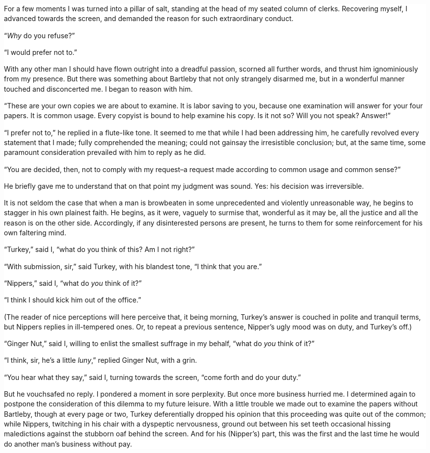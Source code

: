 For a few moments I was turned into a pillar of salt, standing at the head of my seated column of clerks. Recovering myself, I advanced towards the screen, and demanded the reason for such extraordinary conduct.

“*Why* do you refuse?”

“I would prefer not to.”

With any other man I should have flown outright into a dreadful passion, scorned all further words, and thrust him ignominiously from my presence. But there was something about Bartleby that not only strangely disarmed me, but in a wonderful manner touched and disconcerted me. I began to reason with him.

“These are your own copies we are about to examine. It is labor saving to you, because one examination will answer for your four papers. It is common usage. Every copyist is bound to help examine his copy. Is it not so? Will you not speak? Answer!”

“I prefer not to,” he replied in a flute-like tone. It seemed to me that while I had been addressing him, he carefully revolved every statement that I made; fully comprehended the meaning; could not gainsay the irresistible conclusion; but, at the same time, some paramount consideration prevailed with him to reply as he did.

“You are decided, then, not to comply with my request–a request made according to common usage and common sense?”

He briefly gave me to understand that on that point my judgment was sound. Yes: his decision was irreversible.

It is not seldom the case that when a man is browbeaten in some unprecedented and violently unreasonable way, he begins to stagger in his own plainest faith. He begins, as it were, vaguely to surmise that, wonderful as it may be, all the justice and all the reason is on the other side. Accordingly, if any disinterested persons are present, he turns to them for some reinforcement for his own faltering mind.

“Turkey,” said I, “what do you think of this? Am I not right?”

“With submission, sir,” said Turkey, with his blandest tone, “I think that you are.”

“Nippers,” said I, “what do *you* think of it?”

“I think I should kick him out of the office.”

(The reader of nice perceptions will here perceive that, it being morning, Turkey’s answer is couched in polite and tranquil terms, but Nippers replies in ill-tempered ones. Or, to repeat a previous sentence, Nipper’s ugly mood was on duty, and Turkey’s off.)

“Ginger Nut,” said I, willing to enlist the smallest suffrage in my behalf, “what do *you* think of it?”

“I think, sir, he’s a little *luny*,” replied Ginger Nut, with a grin.

“You hear what they say,” said I, turning towards the screen, “come forth and do your duty.”

But he vouchsafed no reply. I pondered a moment in sore perplexity. But once more business hurried me. I determined again to postpone the consideration of this dilemma to my future leisure. With a little trouble we made out to examine the papers without Bartleby, though at every page or two, Turkey deferentially dropped his opinion that this proceeding was quite out of the common; while Nippers, twitching in his chair with a dyspeptic nervousness, ground out between his set teeth occasional hissing maledictions against the stubborn oaf behind the screen. And for his (Nipper’s) part, this was the first and the last time he would do another man’s business without pay.
